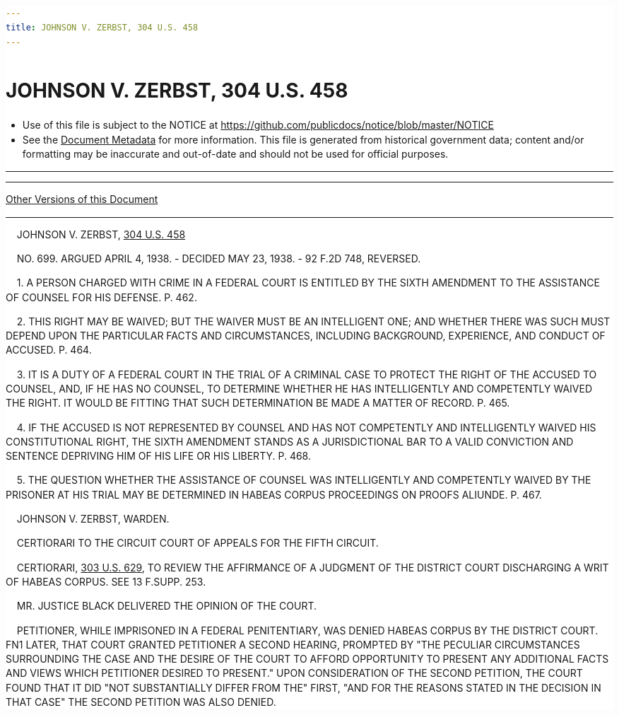 ```yaml
---
title: JOHNSON V. ZERBST, 304 U.S. 458
---
```


# JOHNSON V. ZERBST, 304 U.S. 458

* Use of this file is subject to the NOTICE at https://github.com/publicdocs/notice/blob/master/NOTICE
* See the [Document Metadata](../../../index.md) for more information.
  This file is generated from historical government data; content and/or formatting may be inaccurate and out-of-date and should not be used for official purposes.

----------
----------

[Other Versions of this Document](https://publicdocs.github.io/go/links?ns=uslm-x&ref=%2Fus%2Fcourts%2Fscotus%2FusReporter%2F304%2F458)

----------

    JOHNSON V. ZERBST, [304 U.S. 458][/us/courts/scotus/usReporter/304/458]

    NO. 699.  ARGUED APRIL 4, 1938.  - DECIDED MAY 23, 1938.  - 92 F.2D 748, REVERSED.

    1.  A PERSON CHARGED WITH CRIME IN A FEDERAL COURT IS ENTITLED BY THE SIXTH AMENDMENT TO THE ASSISTANCE OF COUNSEL FOR HIS DEFENSE.  P. 462.

    2.  THIS RIGHT MAY BE WAIVED; BUT THE WAIVER MUST BE AN INTELLIGENT ONE; AND WHETHER THERE WAS SUCH MUST DEPEND UPON THE PARTICULAR FACTS AND CIRCUMSTANCES, INCLUDING BACKGROUND, EXPERIENCE, AND CONDUCT OF ACCUSED.  P. 464.

    3.  IT IS A DUTY OF A FEDERAL COURT IN THE TRIAL OF A CRIMINAL CASE TO PROTECT THE RIGHT OF THE ACCUSED TO COUNSEL, AND, IF HE HAS NO COUNSEL, TO DETERMINE WHETHER HE HAS INTELLIGENTLY AND COMPETENTLY WAIVED THE RIGHT.  IT WOULD BE FITTING THAT SUCH DETERMINATION BE MADE A MATTER OF RECORD.  P. 465.

    4.  IF THE ACCUSED IS NOT REPRESENTED BY COUNSEL AND HAS NOT COMPETENTLY AND INTELLIGENTLY WAIVED HIS CONSTITUTIONAL RIGHT, THE SIXTH AMENDMENT STANDS AS A JURISDICTIONAL BAR TO A VALID CONVICTION AND SENTENCE DEPRIVING HIM OF HIS LIFE OR HIS LIBERTY.  P. 468.

    5.  THE QUESTION WHETHER THE ASSISTANCE OF COUNSEL WAS INTELLIGENTLY AND COMPETENTLY WAIVED BY THE PRISONER AT HIS TRIAL MAY BE DETERMINED IN HABEAS CORPUS PROCEEDINGS ON PROOFS ALIUNDE.  P. 467.

    JOHNSON V. ZERBST, WARDEN.

    CERTIORARI TO THE CIRCUIT COURT OF APPEALS FOR THE FIFTH CIRCUIT.

    CERTIORARI, [303 U.S. 629][/us/courts/scotus/usReporter/303/629], TO REVIEW THE AFFIRMANCE OF A JUDGMENT OF THE DISTRICT COURT DISCHARGING A WRIT OF HABEAS CORPUS.  SEE 13 F.SUPP.  253.

    MR. JUSTICE BLACK DELIVERED THE OPINION OF THE COURT.

    PETITIONER, WHILE IMPRISONED IN A FEDERAL PENITENTIARY, WAS DENIED HABEAS CORPUS BY THE DISTRICT COURT.  FN1  LATER, THAT COURT GRANTED PETITIONER A SECOND HEARING, PROMPTED BY "THE PECULIAR CIRCUMSTANCES SURROUNDING THE CASE AND THE DESIRE OF THE COURT TO AFFORD OPPORTUNITY TO PRESENT ANY ADDITIONAL FACTS AND VIEWS WHICH PETITIONER DESIRED TO PRESENT."  UPON CONSIDERATION OF THE SECOND PETITION, THE COURT FOUND THAT IT DID "NOT SUBSTANTIALLY DIFFER FROM THE" FIRST, "AND FOR THE REASONS STATED IN THE DECISION IN THAT CASE" THE SECOND PETITION WAS ALSO DENIED.


[/us/courts/scotus/usReporter/304/458]: https://publicdocs.github.io/go/links?ns=uslm-x&ref=%2Fus%2Fcourts%2Fscotus%2FusReporter%2F304%2F458
[/us/courts/scotus/usReporter/303/629]: https://publicdocs.github.io/go/links?ns=uslm-x&ref=%2Fus%2Fcourts%2Fscotus%2FusReporter%2F303%2F629
[/us/courts/scotus/usReporter/281/276]: https://publicdocs.github.io/go/links?ns=uslm-x&ref=%2Fus%2Fcourts%2Fscotus%2FusReporter%2F281%2F276
[/us/courts/scotus/usReporter/294/103]: https://publicdocs.github.io/go/links?ns=uslm-x&ref=%2Fus%2Fcourts%2Fscotus%2FusReporter%2F294%2F103
[/us/courts/scotus/usReporter/303/629]: https://publicdocs.github.io/go/links?ns=uslm-x&ref=%2Fus%2Fcourts%2Fscotus%2FusReporter%2F303%2F629
[/us/courts/scotus/usReporter/302/319]: https://publicdocs.github.io/go/links?ns=uslm-x&ref=%2Fus%2Fcourts%2Fscotus%2FusReporter%2F302%2F319
[/us/courts/scotus/usReporter/281/276]: https://publicdocs.github.io/go/links?ns=uslm-x&ref=%2Fus%2Fcourts%2Fscotus%2FusReporter%2F281%2F276
[/us/courts/scotus/usReporter/287/45]: https://publicdocs.github.io/go/links?ns=uslm-x&ref=%2Fus%2Fcourts%2Fscotus%2FusReporter%2F287%2F45
[/us/courts/scotus/usReporter/301/389]: https://publicdocs.github.io/go/links?ns=uslm-x&ref=%2Fus%2Fcourts%2Fscotus%2FusReporter%2F301%2F389
[/us/courts/scotus/usReporter/106/408]: https://publicdocs.github.io/go/links?ns=uslm-x&ref=%2Fus%2Fcourts%2Fscotus%2FusReporter%2F106%2F408
[/us/courts/scotus/usReporter/301/292]: https://publicdocs.github.io/go/links?ns=uslm-x&ref=%2Fus%2Fcourts%2Fscotus%2FusReporter%2F301%2F292
[/us/courts/scotus/usReporter/268/442]: https://publicdocs.github.io/go/links?ns=uslm-x&ref=%2Fus%2Fcourts%2Fscotus%2FusReporter%2F268%2F442
[/us/courts/scotus/usReporter/218/442]: https://publicdocs.github.io/go/links?ns=uslm-x&ref=%2Fus%2Fcourts%2Fscotus%2FusReporter%2F218%2F442
[/us/courts/scotus/usReporter/299/1]: https://publicdocs.github.io/go/links?ns=uslm-x&ref=%2Fus%2Fcourts%2Fscotus%2FusReporter%2F299%2F1
[/us/courts/scotus/usReporter/237/309]: https://publicdocs.github.io/go/links?ns=uslm-x&ref=%2Fus%2Fcourts%2Fscotus%2FusReporter%2F237%2F309
[/us/courts/scotus/usReporter/141/107]: https://publicdocs.github.io/go/links?ns=uslm-x&ref=%2Fus%2Fcourts%2Fscotus%2FusReporter%2F141%2F107
[/us/courts/scotus/usReporter/131/280]: https://publicdocs.github.io/go/links?ns=uslm-x&ref=%2Fus%2Fcourts%2Fscotus%2FusReporter%2F131%2F280
[/us/courts/scotus/usReporter/261/86]: https://publicdocs.github.io/go/links?ns=uslm-x&ref=%2Fus%2Fcourts%2Fscotus%2FusReporter%2F261%2F86
[/us/courts/scotus/usReporter/294/103]: https://publicdocs.github.io/go/links?ns=uslm-x&ref=%2Fus%2Fcourts%2Fscotus%2FusReporter%2F294%2F103
[/us/courts/scotus/usReporter/131/176]: https://publicdocs.github.io/go/links?ns=uslm-x&ref=%2Fus%2Fcourts%2Fscotus%2FusReporter%2F131%2F176
[/us/courts/scotus/usReporter/261/86]: https://publicdocs.github.io/go/links?ns=uslm-x&ref=%2Fus%2Fcourts%2Fscotus%2FusReporter%2F261%2F86
[/us/courts/scotus/usReporter/281/276]: https://publicdocs.github.io/go/links?ns=uslm-x&ref=%2Fus%2Fcourts%2Fscotus%2FusReporter%2F281%2F276